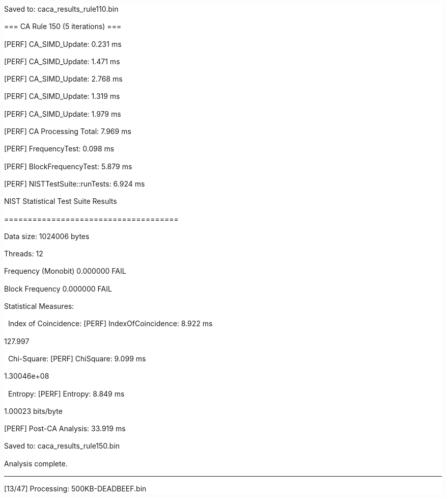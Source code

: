 Saved to: caca\_results\_rule110.bin



=== CA Rule 150 (5 iterations) ===

\[PERF] CA\_SIMD\_Update: 0.231 ms

\[PERF] CA\_SIMD\_Update: 1.471 ms

\[PERF] CA\_SIMD\_Update: 2.768 ms

\[PERF] CA\_SIMD\_Update: 1.319 ms

\[PERF] CA\_SIMD\_Update: 1.979 ms

\[PERF] CA Processing Total: 7.969 ms

\[PERF] FrequencyTest: 0.098 ms

\[PERF] BlockFrequencyTest: 5.879 ms

\[PERF] NISTTestSuite::runTests: 6.924 ms

NIST Statistical Test Suite Results

=====================================

Data size: 1024006 bytes

Threads: 12



Frequency (Monobit)      0.000000    FAIL

Block Frequency          0.000000    FAIL



Statistical Measures:

&nbsp; Index of Coincidence: \[PERF] IndexOfCoincidence: 8.922 ms

127.997

&nbsp; Chi-Square: \[PERF] ChiSquare: 9.099 ms

1.30046e+08

&nbsp; Entropy: \[PERF] Entropy: 8.849 ms

1.00023 bits/byte



\[PERF] Post-CA Analysis: 33.919 ms

Saved to: caca\_results\_rule150.bin



Analysis complete.

---------------------------------------



\[13/47] Processing: 500KB-DEADBEEF.bin
